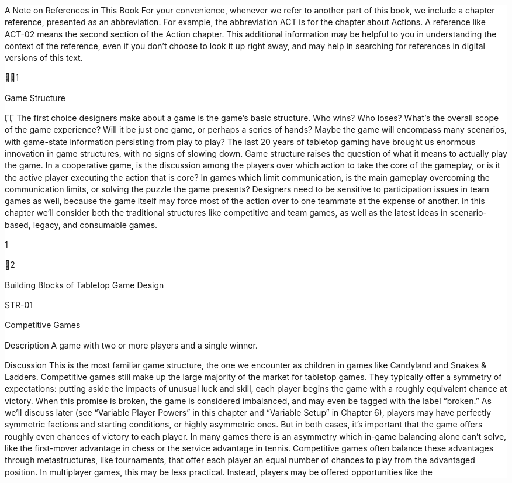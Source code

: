 A Note on References in This Book
For your convenience, whenever we refer to another part of this book, we
include a chapter reference, presented as an abbreviation. For example, the
abbreviation ACT is for the chapter about Actions. A reference like ACT-02
means the second section of the Action chapter. This additional information
may be helpful to you in understanding the context of the reference, even
if you don’t choose to look it up right away, and may help in searching for
references in digital versions of this text.

1

Game Structure

ӶӶ
The first choice designers make about a game is the game’s basic structure.
Who wins? Who loses? What’s the overall scope of the game experience?
Will it be just one game, or perhaps a series of hands? Maybe the game will
encompass many scenarios, with game-state information persisting from play
to play? The last 20 years of tabletop gaming have brought us enormous
innovation in game structures, with no signs of slowing down.
Game structure raises the question of what it means to actually play the
game. In a cooperative game, is the discussion among the players over which
action to take the core of the gameplay, or is it the active player executing
the action that is core? In games which limit communication, is the main
gameplay overcoming the communication limits, or solving the puzzle the
game presents? Designers need to be sensitive to participation issues in team
games as well, because the game itself may force most of the action over to
one teammate at the expense of another.
In this chapter we’ll consider both the traditional structures like
competitive and team games, as well as the latest ideas in scenario-based,
legacy, and consumable games.

1

2

Building Blocks of Tabletop Game Design

STR-01

Competitive Games

Description
A game with two or more players and a single winner.

Discussion
This is the most familiar game structure, the one we encounter as children
in games like Candyland and Snakes & Ladders. Competitive games still
make up the large majority of the market for tabletop games. They typically
offer a symmetry of expectations: putting aside the impacts of unusual luck
and skill, each player begins the game with a roughly equivalent chance at
victory. When this promise is broken, the game is considered imbalanced,
and may even be tagged with the label “broken.” As we’ll discuss later (see
“Variable Player Powers” in this chapter and “Variable Setup” in Chapter 6),
players may have perfectly symmetric factions and starting conditions, or
highly asymmetric ones. But in both cases, it’s important that the game offers
roughly even chances of victory to each player.
In many games there is an asymmetry which in-game balancing alone
can’t solve, like the first-mover advantage in chess or the service advantage
in tennis. Competitive games often balance these advantages through metastructures, like tournaments, that offer each player an equal number of
chances to play from the advantaged position. In multiplayer games, this
may be less practical. Instead, players may be offered opportunities like the
